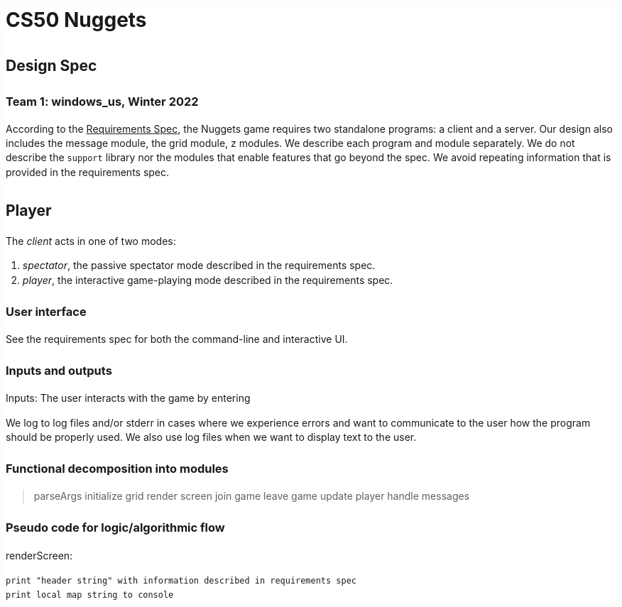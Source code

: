 
# CS50 Nuggets
## Design Spec
### Team 1: windows_us, Winter 2022

According to the [Requirements Spec](REQUIREMENTS.md), the Nuggets game requires two standalone programs: a client and a server.
Our design also includes the message module, the grid module, z modules.
We describe each program and module separately.
We do not describe the `support` library nor the modules that enable features that go beyond the spec.
We avoid repeating information that is provided in the requirements spec.

## Player

The *client* acts in one of two modes:

 1. *spectator*, the passive spectator mode described in the requirements spec.
 2. *player*, the interactive game-playing mode described in the requirements spec.

### User interface

See the requirements spec for both the command-line and interactive UI.

### Inputs and outputs

Inputs: The user interacts with the game by entering 

We log to log files and/or stderr in cases where we experience errors and want to communicate to the user how the program should be properly used. We also use log files when we want to display text to the user. 

### Functional decomposition into modules

> parseArgs
> initialize grid
> render screen
> join game
> leave game
> update player
> handle messages

### Pseudo code for logic/algorithmic flow

renderScreen:
```
print "header string" with information described in requirements spec
print local map string to console

```
